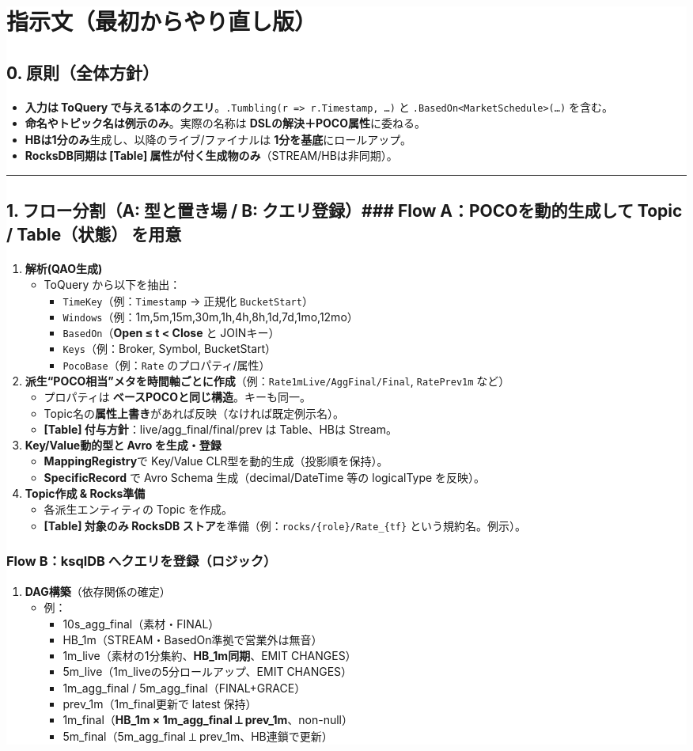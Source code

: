 
# 指示文（最初からやり直し版）

## 0. 原則（全体方針）
- **入力は ToQuery で与える1本のクエリ**。`.Tumbling(r => r.Timestamp, …)` と `.BasedOn<MarketSchedule>(…)` を含む。  
- **命名やトピック名は例示のみ**。実際の名称は **DSLの解決＋POCO属性**に委ねる。  
- **HBは1分のみ**生成し、以降のライブ/ファイナルは **1分を基底**にロールアップ。  
- **RocksDB同期は [Table] 属性が付く生成物のみ**（STREAM/HBは非同期）。

---

## 1. フロー分割（A: 型と置き場 / B: クエリ登録）### Flow A：POCOを動的生成して **Topic / Table（状態）** を用意
1) **解析(QAO生成)**  
   - ToQuery から以下を抽出：  
     - `TimeKey`（例：`Timestamp` → 正規化 `BucketStart`）  
     - `Windows`（例：1m,5m,15m,30m,1h,4h,8h,1d,7d,1mo,12mo）  
     - `BasedOn`（**Open ≤ t < Close** と JOINキー）  
     - `Keys`（例：Broker, Symbol, BucketStart）  
     - `PocoBase`（例：`Rate` のプロパティ/属性）
2) **派生“POCO相当”メタを時間軸ごとに作成**（例：`Rate1mLive/AggFinal/Final`, `RatePrev1m` など）  
   - プロパティは **ベースPOCOと同じ構造**。キーも同一。  
   - Topic名の**属性上書き**があれば反映（なければ既定例示名）。  
   - **[Table] 付与方針**：live/agg_final/final/prev は Table、HBは Stream。
3) **Key/Value動的型と Avro を生成・登録**  
   - **MappingRegistry**で Key/Value CLR型を動的生成（投影順を保持）。  
   - **SpecificRecord** で Avro Schema 生成（decimal/DateTime 等の logicalType を反映）。  
4) **Topic作成 & Rocks準備**  
   - 各派生エンティティの Topic を作成。  
   - **[Table] 対象のみ RocksDB ストア**を準備（例：`rocks/{role}/Rate_{tf}` という規約名。例示）。
### Flow B：**ksqlDB へクエリを登録**（ロジック）
1) **DAG構築**（依存関係の確定）
   - 例：  
     - 10s_agg_final（素材・FINAL）  
     - HB_1m（STREAM・BasedOn準拠で営業外は無音）  
     - 1m_live（素材の1分集約、**HB_1m同期**、EMIT CHANGES）  
     - 5m_live（1m_liveの5分ロールアップ、EMIT CHANGES）  
     - 1m_agg_final / 5m_agg_final（FINAL+GRACE）  
     - prev_1m（1m_final更新で latest 保持）  
     - 1m_final（**HB_1m × 1m_agg_final ⟂ prev_1m**、non-null）  
     - 5m_final（5m_agg_final ⟂ prev_1m、HB連鎖で更新）
